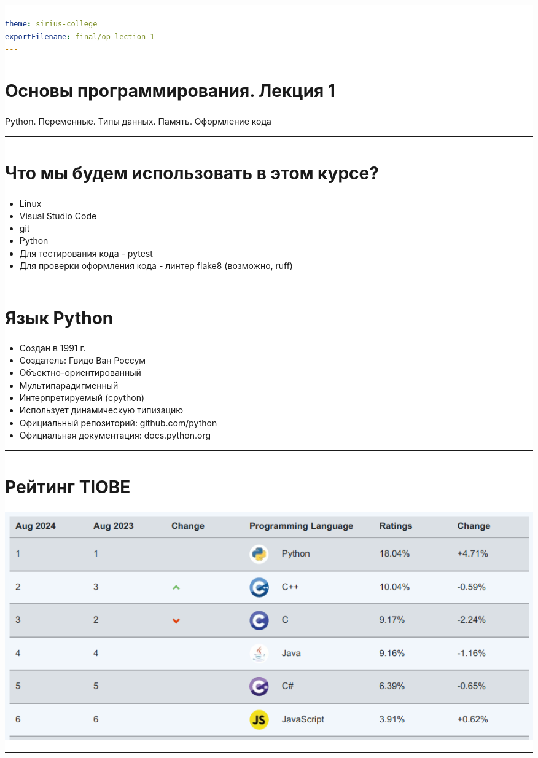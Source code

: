 ```yaml
---
theme: sirius-college
exportFilename: final/op_lection_1
---
```


# Основы программирования. Лекция 1
Python. Переменные. Типы данных. Память. Оформление кода

---

# Что мы будем использовать в этом курсе?

- Linux
- Visual Studio Code
- git
- Python
- Для тестирования кода - pytest
- Для проверки оформления кода - линтер flake8 (возможно, ruff)

---

# Язык Python

- Создан в 1991 г.
- Создатель: Гвидо Ван Россум
- Объектно-ориентированный
- Мультипарадигменный
- Интерпретируемый (cpython)
- Использует динамическую типизацию
- Официальный репозиторий: github.com/python
- Официальная документация: docs.python.org

---

# Рейтинг TIOBE 

![Рейтинг TIOBE](./img/1/image.png)

---